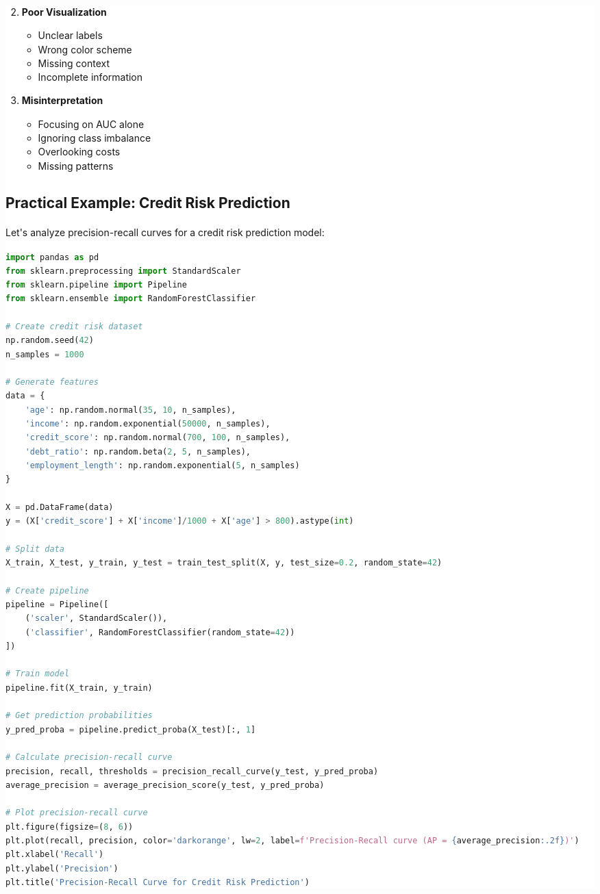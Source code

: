 2. **Poor Visualization**
   - Unclear labels
   - Wrong color scheme
   - Missing context
   - Incomplete information

3. **Misinterpretation**
   - Focusing on AUC alone
   - Ignoring class imbalance
   - Overlooking costs
   - Missing patterns

## Practical Example: Credit Risk Prediction

Let's analyze precision-recall curves for a credit risk prediction model:

```python
import pandas as pd
from sklearn.preprocessing import StandardScaler
from sklearn.pipeline import Pipeline
from sklearn.ensemble import RandomForestClassifier

# Create credit risk dataset
np.random.seed(42)
n_samples = 1000

# Generate features
data = {
    'age': np.random.normal(35, 10, n_samples),
    'income': np.random.exponential(50000, n_samples),
    'credit_score': np.random.normal(700, 100, n_samples),
    'debt_ratio': np.random.beta(2, 5, n_samples),
    'employment_length': np.random.exponential(5, n_samples)
}

X = pd.DataFrame(data)
y = (X['credit_score'] + X['income']/1000 + X['age'] > 800).astype(int)

# Split data
X_train, X_test, y_train, y_test = train_test_split(X, y, test_size=0.2, random_state=42)

# Create pipeline
pipeline = Pipeline([
    ('scaler', StandardScaler()),
    ('classifier', RandomForestClassifier(random_state=42))
])

# Train model
pipeline.fit(X_train, y_train)

# Get prediction probabilities
y_pred_proba = pipeline.predict_proba(X_test)[:, 1]

# Calculate precision-recall curve
precision, recall, thresholds = precision_recall_curve(y_test, y_pred_proba)
average_precision = average_precision_score(y_test, y_pred_proba)

# Plot precision-recall curve
plt.figure(figsize=(8, 6))
plt.plot(recall, precision, color='darkorange', lw=2, label=f'Precision-Recall curve (AP = {average_precision:.2f})')
plt.xlabel('Recall')
plt.ylabel('Precision')
plt.title('Precision-Recall Curve for Credit Risk Prediction')
```